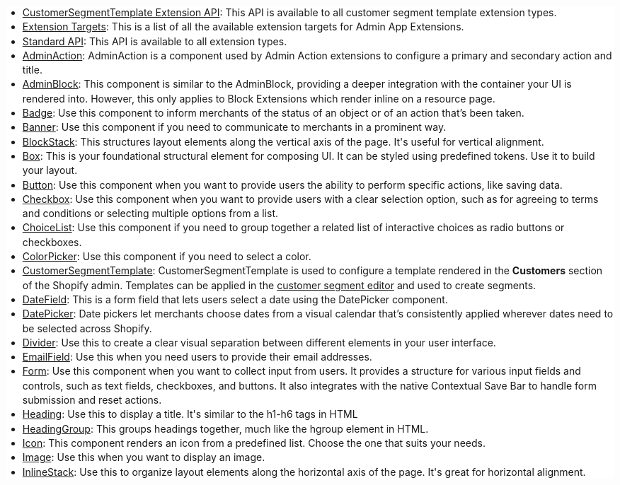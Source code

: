 - [CustomerSegmentTemplate Extension API](https://shopify.dev/docs/api/admin-extensions/2024-01/api/customersegmenttemplate-extension-api): This API is available to all customer segment template extension types.
- [Extension Targets](https://shopify.dev/docs/api/admin-extensions/2024-01/api/extension-targets): This is a list of all the available extension targets for Admin App Extensions.
- [Standard API](https://shopify.dev/docs/api/admin-extensions/2024-01/api/standard-api): This API is available to all extension types.
- [AdminAction](https://shopify.dev/docs/api/admin-extensions/2024-01/components/other/adminaction): AdminAction is a component used by Admin Action extensions to configure a primary and secondary action and title.
- [AdminBlock](https://shopify.dev/docs/api/admin-extensions/2024-01/components/other/adminblock): This component is similar to the AdminBlock, providing a deeper integration with the container your UI is rendered into. However, this only applies to Block Extensions which render inline on a resource page.
- [Badge](https://shopify.dev/docs/api/admin-extensions/2024-01/components/titles-and-text/badge): Use this component to inform merchants of the status of an object or of an action that’s been taken.
- [Banner](https://shopify.dev/docs/api/admin-extensions/2024-01/components/titles-and-text/banner): Use this component if you need to communicate to merchants in a prominent way.
- [BlockStack](https://shopify.dev/docs/api/admin-extensions/2024-01/components/structure/blockstack): This structures layout elements along the vertical axis of the page. It's useful for vertical alignment.
- [Box](https://shopify.dev/docs/api/admin-extensions/2024-01/components/structure/box): This is your foundational structural element for composing UI. It can be styled using predefined tokens. Use it to build your layout.
- [Button](https://shopify.dev/docs/api/admin-extensions/2024-01/components/actions/button): Use this component when you want to provide users the ability to perform specific actions, like saving data.
- [Checkbox](https://shopify.dev/docs/api/admin-extensions/2024-01/components/forms/checkbox): Use this component when you want to provide users with a clear selection option, such as for agreeing to terms and conditions or selecting multiple options from a list.
- [ChoiceList](https://shopify.dev/docs/api/admin-extensions/2024-01/components/forms/choicelist): Use this component if you need to group together a related list of interactive choices as radio buttons or checkboxes.
- [ColorPicker](https://shopify.dev/docs/api/admin-extensions/2024-01/components/forms/colorpicker): Use this component if you need to select a color.
- [CustomerSegmentTemplate](https://shopify.dev/docs/api/admin-extensions/2024-01/components/other/customersegmenttemplate): CustomerSegmentTemplate is used to configure a template rendered in the **Customers** section of the Shopify admin. Templates can be applied in the [customer segment editor](https://help.shopify.com/en/manual/customers/customer-segmentation/customer-segments) and used to create segments.
- [DateField](https://shopify.dev/docs/api/admin-extensions/2024-01/components/forms/datefield): This is a form field that lets users select a date using the DatePicker component.
- [DatePicker](https://shopify.dev/docs/api/admin-extensions/2024-01/components/forms/datepicker): Date pickers let merchants choose dates from a visual calendar that’s consistently applied wherever dates need to be selected across Shopify.
- [Divider](https://shopify.dev/docs/api/admin-extensions/2024-01/components/structure/divider): Use this to create a clear visual separation between different elements in your user interface.
- [EmailField](https://shopify.dev/docs/api/admin-extensions/2024-01/components/forms/emailfield): Use this when you need users to provide their email addresses.
- [Form](https://shopify.dev/docs/api/admin-extensions/2024-01/components/forms/form): Use this component when you want to collect input from users. It provides a structure for various input fields and controls, such as text fields, checkboxes, and buttons. It also integrates with the native Contextual Save Bar to handle form submission and reset actions.
- [Heading](https://shopify.dev/docs/api/admin-extensions/2024-01/components/titles-and-text/heading): Use this to display a title. It's similar to the h1-h6 tags in HTML
- [HeadingGroup](https://shopify.dev/docs/api/admin-extensions/2024-01/components/titles-and-text/headinggroup): This groups headings together, much like the hgroup element in HTML.
- [Icon](https://shopify.dev/docs/api/admin-extensions/2024-01/components/media/icon): This component renders an icon from a predefined list. Choose the one that suits your needs.
- [Image](https://shopify.dev/docs/api/admin-extensions/2024-01/components/media/image): Use this when you want to display an image.
- [InlineStack](https://shopify.dev/docs/api/admin-extensions/2024-01/components/structure/inlinestack): Use this to organize layout elements along the horizontal axis of the page. It's great for horizontal alignment.